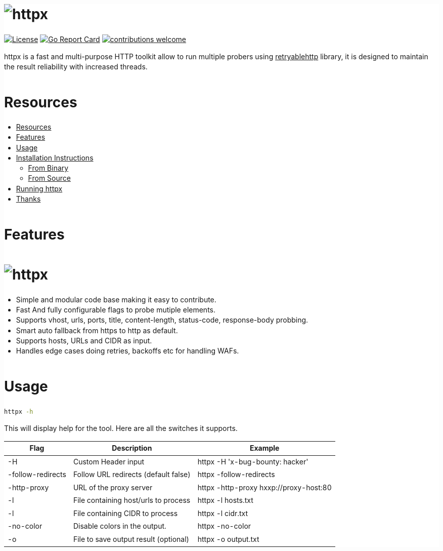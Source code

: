 <h1 align="left">
  <img src="static/httpx-logo.png" alt="httpx" width="200px"></a>
  <br>
</h1>

[![License](https://img.shields.io/badge/license-MIT-_red.svg)](https://opensource.org/licenses/MIT)
[![Go Report Card](https://goreportcard.com/badge/github.com/projectdiscovery/httpx)](https://goreportcard.com/report/github.com/projectdiscovery/httpx)
[![contributions welcome](https://img.shields.io/badge/contributions-welcome-brightgreen.svg?style=flat)](https://github.com/projectdiscovery/httpx/issues)

httpx is a fast and multi-purpose HTTP toolkit allow to run multiple probers using [retryablehttp](https://github.com/projectdiscovery/retryablehttp-go) library, it is designed to maintain the result reliability with increased threads.

# Resources
- [Resources](#resources)
- [Features](#features)
- [Usage](#usage)
- [Installation Instructions](#installation-instructions)
    - [From Binary](#from-binary)
    - [From Source](#from-source)
- [Running httpx](#running-httpx-to-probe-7614-hosts)
- [Thanks](#thanks)

 # Features

<h1 align="left">
  <img src="static/httpx-run.png" alt="httpx" width="700px"></a>
  <br>
</h1>

 - Simple and modular code base making it easy to contribute.
 - Fast And fully configurable flags to probe mutiple elements.
 - Supports vhost, urls, ports, title, content-length, status-code, response-body probbing.
 - Smart auto fallback from https to http as default. 
 - Supports hosts, URLs and CIDR as input.
 - Handles edge cases doing retries, backoffs etc for handling WAFs.

# Usage

```bash
httpx -h
```

This will display help for the tool. Here are all the switches it supports.

| Flag               | Description                                           | Example                                            |
|------------------- |-------------------------------------------------------|----------------------------------------------------|
| -H                 | Custom Header input                                   | httpx -H 'x-bug-bounty: hacker'                    |
| -follow-redirects  | Follow URL redirects (default false)                  | httpx -follow-redirects                            |
| -http-proxy        | URL of the proxy server                               | httpx -http-proxy hxxp://proxy-host:80             |
| -l                 | File containing host/urls to process                  | httpx -l hosts.txt                                |
| -l                 | File containing CIDR to process                       | httpx -l cidr.txt                                |
| -no-color          | Disable colors in the output.                         | httpx -no-color                                    |
| -o                 | File to save output result (optional)                 | httpx -o output.txt                                |